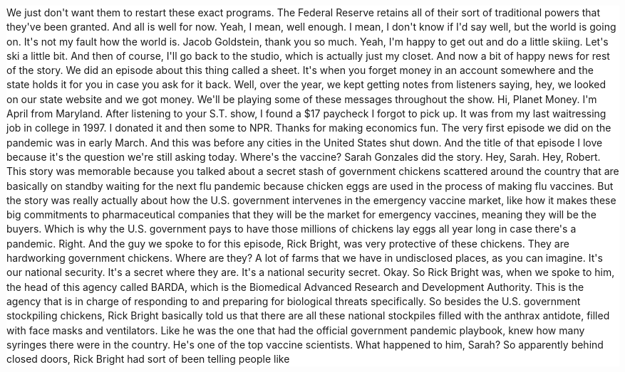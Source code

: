 We just don't want them to restart these exact programs.
The Federal Reserve retains all of their sort of traditional
powers that they've been granted.
And all is well for now.
Yeah, I mean, well enough.
I mean, I don't know if I'd say well,
but the world is going on.
It's not my fault how the world is.
Jacob Goldstein, thank you so much.
Yeah, I'm happy to get out and do a little skiing.
Let's ski a little bit.
And then of course, I'll go back to the studio,
which is actually just my closet.
And now a bit of happy news for rest of the story.
We did an episode about this thing called a sheet.
It's when you forget money in an account somewhere
and the state holds it for you in case you ask for it back.
Well, over the year, we kept getting notes from listeners saying,
hey, we looked on our state website and we got money.
We'll be playing some of these messages throughout the show.
Hi, Planet Money.
I'm April from Maryland.
After listening to your S.T. show, I found a $17 paycheck I forgot to pick up.
It was from my last waitressing job in college in 1997.
I donated it and then some to NPR.
Thanks for making economics fun.
The very first episode we did on the pandemic was in early March.
And this was before any cities in the United States shut down.
And the title of that episode I love because it's the question we're still asking today.
Where's the vaccine?
Sarah Gonzales did the story.
Hey, Sarah.
Hey, Robert.
This story was memorable because you talked about a secret stash of government chickens
scattered around the country that are basically on standby waiting for the next flu pandemic
because chicken eggs are used in the process of making flu vaccines.
But the story was really actually about how the U.S.
government intervenes in the emergency vaccine market,
like how it makes these big commitments to pharmaceutical companies
that they will be the market for emergency vaccines, meaning they will be the buyers.
Which is why the U.S. government pays to have those millions of chickens
lay eggs all year long in case there's a pandemic.
Right.
And the guy we spoke to for this episode, Rick Bright, was very protective of these chickens.
They are hardworking government chickens.
Where are they?
A lot of farms that we have in undisclosed places, as you can imagine.
It's our national security.
It's a secret where they are.
It's a national security secret.
Okay.
So Rick Bright was, when we spoke to him, the head of this agency called BARDA,
which is the Biomedical Advanced Research and Development Authority.
This is the agency that is in charge of responding to
and preparing for biological threats specifically.
So besides the U.S. government stockpiling chickens,
Rick Bright basically told us that there are all these national stockpiles
filled with the anthrax antidote, filled with face masks and ventilators.
Like he was the one that had the official government pandemic playbook,
knew how many syringes there were in the country.
He's one of the top vaccine scientists.
What happened to him, Sarah?
So apparently behind closed doors,
Rick Bright had sort of been telling people like